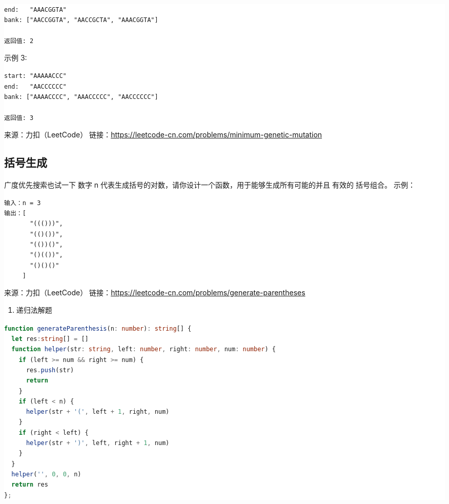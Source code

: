 ```
end:   "AAACGGTA"
bank: ["AACCGGTA", "AACCGCTA", "AAACGGTA"]

返回值: 2
```
示例 3:
```
start: "AAAAACCC"
end:   "AACCCCCC"
bank: ["AAAACCCC", "AAACCCCC", "AACCCCCC"]

返回值: 3
```
来源：力扣（LeetCode）
链接：https://leetcode-cn.com/problems/minimum-genetic-mutation

## 括号生成
广度优先搜索也试一下
数字 n 代表生成括号的对数，请你设计一个函数，用于能够生成所有可能的并且 有效的 括号组合。
示例：
```
输入：n = 3
输出：[
       "((()))",
       "(()())",
       "(())()",
       "()(())",
       "()()()"
     ]
```
来源：力扣（LeetCode）
链接：https://leetcode-cn.com/problems/generate-parentheses

1. 递归法解题

```typescript
function generateParenthesis(n: number): string[] {
  let res:string[] = []
  function helper(str: string, left: number, right: number, num: number) {
    if (left >= num && right >= num) {
      res.push(str)
      return
    }
    if (left < n) {
      helper(str + '(', left + 1, right, num)
    }
    if (right < left) {
      helper(str + ')', left, right + 1, num)
    }
  }
  helper('', 0, 0, n)
  return res
};
```
